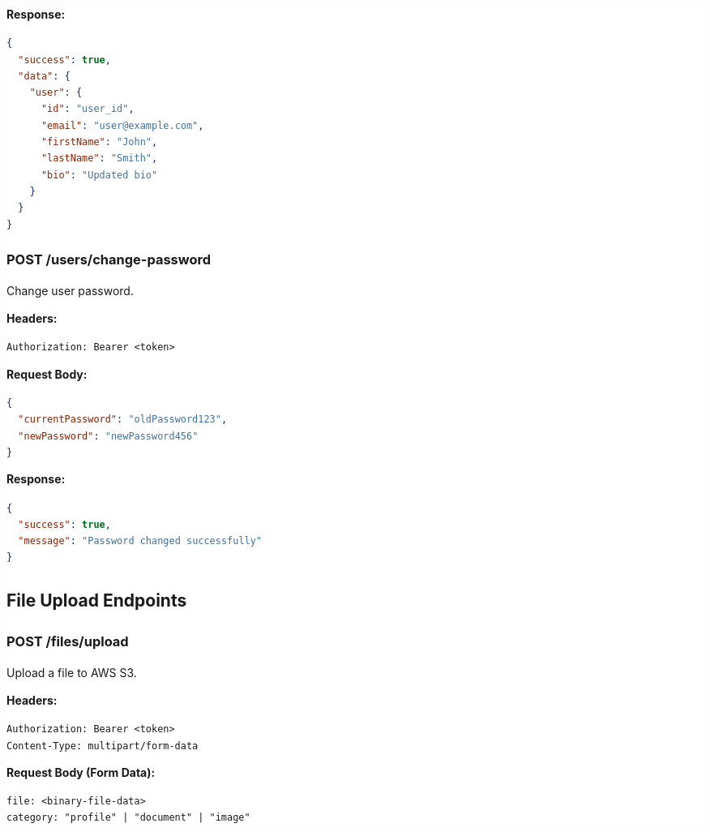 **Response:**
```json
{
  "success": true,
  "data": {
    "user": {
      "id": "user_id",
      "email": "user@example.com",
      "firstName": "John",
      "lastName": "Smith",
      "bio": "Updated bio"
    }
  }
}
```

### POST /users/change-password
Change user password.

**Headers:**
```
Authorization: Bearer <token>
```

**Request Body:**
```json
{
  "currentPassword": "oldPassword123",
  "newPassword": "newPassword456"
}
```

**Response:**
```json
{
  "success": true,
  "message": "Password changed successfully"
}
```

## File Upload Endpoints

### POST /files/upload
Upload a file to AWS S3.

**Headers:**
```
Authorization: Bearer <token>
Content-Type: multipart/form-data
```

**Request Body (Form Data):**
```
file: <binary-file-data>
category: "profile" | "document" | "image"
```
